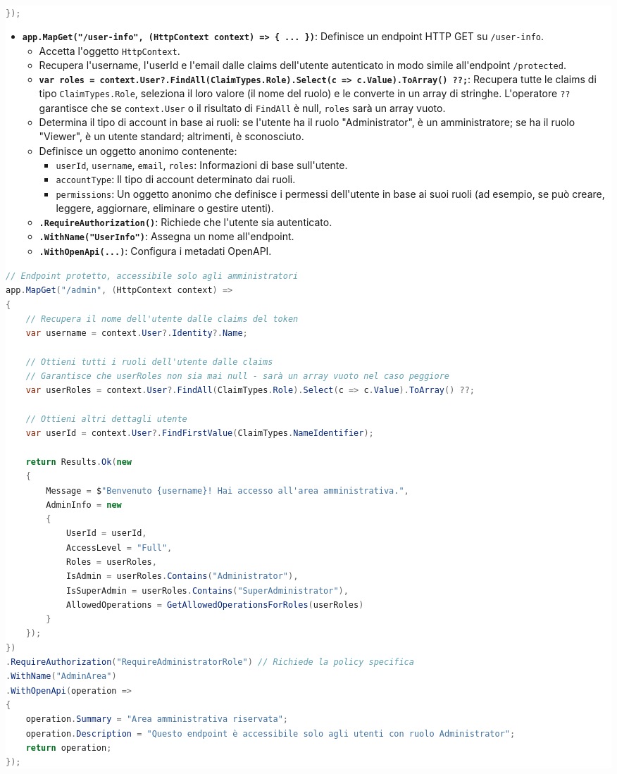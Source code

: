 ```csharp
});
```

* **`app.MapGet("/user-info", (HttpContext context) => { ... })`**: Definisce un endpoint HTTP GET su `/user-info`.
    * Accetta l'oggetto `HttpContext`.
    * Recupera l'username, l'userId e l'email dalle claims dell'utente autenticato in modo simile all'endpoint `/protected`.
    * **`var roles = context.User?.FindAll(ClaimTypes.Role).Select(c => c.Value).ToArray() ??;`**: Recupera tutte le claims di tipo `ClaimTypes.Role`, seleziona il loro valore (il nome del ruolo) e le converte in un array di stringhe. L'operatore `??` garantisce che se `context.User` o il risultato di `FindAll` è null, `roles` sarà un array vuoto.
    * Determina il tipo di account in base ai ruoli: se l'utente ha il ruolo "Administrator", è un amministratore; se ha il ruolo "Viewer", è un utente standard; altrimenti, è sconosciuto.
    * Definisce un oggetto anonimo contenente:
        * `userId`, `username`, `email`, `roles`: Informazioni di base sull'utente.
        * `accountType`: Il tipo di account determinato dai ruoli.
        * `permissions`: Un oggetto anonimo che definisce i permessi dell'utente in base ai suoi ruoli (ad esempio, se può creare, leggere, aggiornare, eliminare o gestire utenti).
    * **`.RequireAuthorization()`**: Richiede che l'utente sia autenticato.
    * **`.WithName("UserInfo")`**: Assegna un nome all'endpoint.
    * **`.WithOpenApi(...)`**: Configura i metadati OpenAPI.

```csharp
// Endpoint protetto, accessibile solo agli amministratori
app.MapGet("/admin", (HttpContext context) =>
{
    // Recupera il nome dell'utente dalle claims del token
    var username = context.User?.Identity?.Name;

    // Ottieni tutti i ruoli dell'utente dalle claims
    // Garantisce che userRoles non sia mai null - sarà un array vuoto nel caso peggiore
    var userRoles = context.User?.FindAll(ClaimTypes.Role).Select(c => c.Value).ToArray() ??;

    // Ottieni altri dettagli utente
    var userId = context.User?.FindFirstValue(ClaimTypes.NameIdentifier);

    return Results.Ok(new
    {
        Message = $"Benvenuto {username}! Hai accesso all'area amministrativa.",
        AdminInfo = new
        {
            UserId = userId,
            AccessLevel = "Full",
            Roles = userRoles,
            IsAdmin = userRoles.Contains("Administrator"),
            IsSuperAdmin = userRoles.Contains("SuperAdministrator"),
            AllowedOperations = GetAllowedOperationsForRoles(userRoles)
        }
    });
})
.RequireAuthorization("RequireAdministratorRole") // Richiede la policy specifica
.WithName("AdminArea")
.WithOpenApi(operation =>
{
    operation.Summary = "Area amministrativa riservata";
    operation.Description = "Questo endpoint è accessibile solo agli utenti con ruolo Administrator";
    return operation;
});
```
